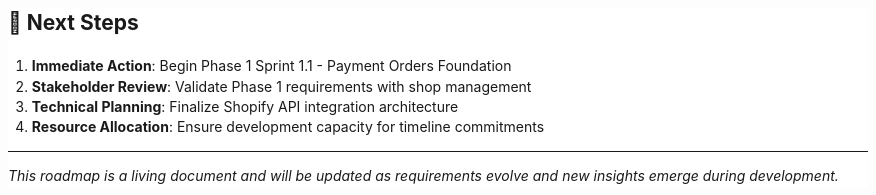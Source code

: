 ## 🎯 Next Steps

1. **Immediate Action**: Begin Phase 1 Sprint 1.1 - Payment Orders Foundation
2. **Stakeholder Review**: Validate Phase 1 requirements with shop management
3. **Technical Planning**: Finalize Shopify API integration architecture
4. **Resource Allocation**: Ensure development capacity for timeline commitments

---

*This roadmap is a living document and will be updated as requirements evolve and new insights emerge during development.*
